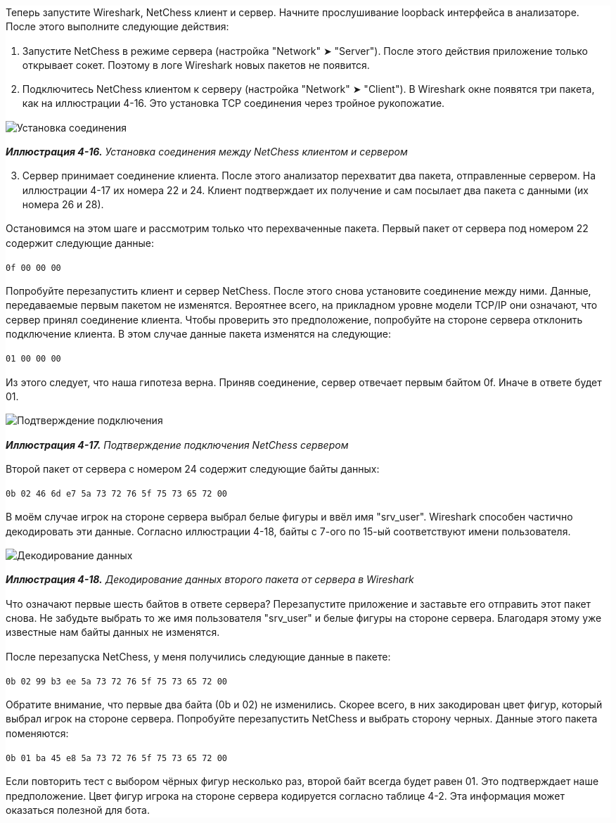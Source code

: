 Теперь запустите Wireshark, NetChess клиент и сервер. Начните прослушивание loopback интерфейса в анализаторе. После этого выполните следующие действия:

1. Запустите NetChess в режиме сервера (настройка "Network" ➤ "Server"). После этого действия приложение только открывает сокет. Поэтому в логе Wireshark новых пакетов не появится.

2. Подключитесь NetChess клиентом к серверу (настройка "Network" ➤ "Client"). В Wireshark окне появятся три пакета, как на иллюстрации 4-16. Это установка TCP соединения через тройное рукопожатие.

![Установка соединения](images/OutGameBots/Figure_4-16.png)

_**Иллюстрация 4-16.** Установка соединения между NetChess клиентом и сервером_

3. Сервер принимает соединение клиента. После этого анализатор перехватит два пакета, отправленные сервером. На иллюстрации 4-17 их номера 22 и 24. Клиент подтверждает их получение и сам посылает два пакета с данными (их номера 26 и 28).

Остановимся на этом шаге и рассмотрим только что перехваченные пакета. Первый пакет от сервера под номером 22 содержит следующие данные:
```
0f 00 00 00
```
Попробуйте перезапустить клиент и сервер NetChess. После этого снова установите соединение между ними. Данные, передаваемые первым пакетом не изменятся. Вероятнее всего, на прикладном уровне модели TCP/IP они означают, что сервер принял соединение клиента. Чтобы проверить это предположение, попробуйте на стороне сервера отклонить подключение клиента. В этом случае данные пакета изменятся на следующие:
```
01 00 00 00
```
Из этого следует, что наша гипотеза верна. Приняв соединение, сервер отвечает первым байтом 0f. Иначе в ответе будет 01.

![Подтверждение подключения](images/OutGameBots/Figure_4-17.png)

_**Иллюстрация 4-17.** Подтверждение подключения NetChess сервером_

Второй пакет от сервера с номером 24 содержит следующие байты данных:
```
0b 02 46 6d e7 5a 73 72 76 5f 75 73 65 72 00
```
В моём случае игрок на стороне сервера выбрал белые фигуры и ввёл имя "srv_user". Wireshark способен частично декодировать эти данные. Согласно иллюстрации 4-18, байты с 7-ого по 15-ый соответствуют имени пользователя.

![Декодирование данных](images/OutGameBots/Figure_4-18.png)

_**Иллюстрация 4-18.** Декодирование данных второго пакета от сервера в Wireshark_

Что означают первые шесть байтов в ответе сервера? Перезапустите приложение и заставьте его отправить этот пакет снова. Не забудьте выбрать то же имя пользователя "srv_user" и белые фигуры на стороне сервера. Благодаря этому уже известные нам байты данных не изменятся.

После перезапуска NetChess, у меня получились следующие данные в пакете:
```
0b 02 99 b3 ee 5a 73 72 76 5f 75 73 65 72 00
```
Обратите внимание, что первые два байта (0b и 02) не изменились. Скорее всего, в них закодирован цвет фигур, который выбрал игрок на стороне сервера. Попробуйте перезапустить NetChess и выбрать сторону черных. Данные этого пакета поменяются:
```
0b 01 ba 45 e8 5a 73 72 76 5f 75 73 65 72 00
```
Если повторить тест с выбором чёрных фигур несколько раз, второй байт всегда будет равен 01. Это подтверждает наше предположение. Цвет фигур игрока на стороне сервера кодируется согласно таблице 4-2. Эта информация может оказаться полезной для бота.
